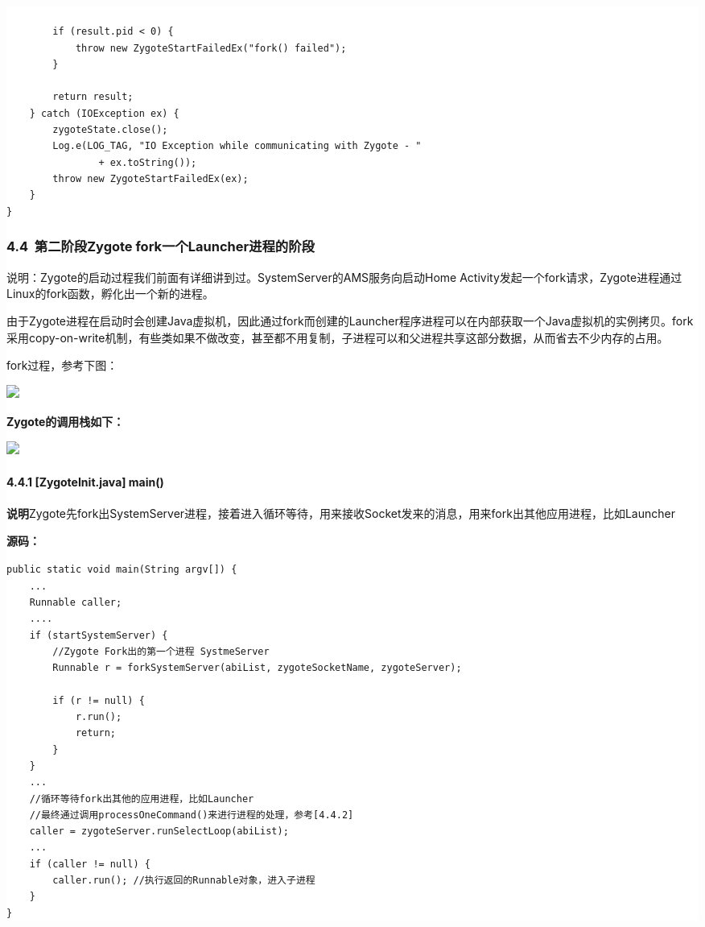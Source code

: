 ```

        if (result.pid < 0) {
            throw new ZygoteStartFailedEx("fork() failed");
        }

        return result;
    } catch (IOException ex) {
        zygoteState.close();
        Log.e(LOG_TAG, "IO Exception while communicating with Zygote - "
                + ex.toString());
        throw new ZygoteStartFailedEx(ex);
    }
}
```

### 4.4  第二阶段Zygote fork一个Launcher进程的阶段

说明：Zygote的启动过程我们前面有详细讲到过。SystemServer的AMS服务向启动Home Activity发起一个fork请求，Zygote进程通过Linux的fork函数，孵化出一个新的进程。

由于Zygote进程在启动时会创建Java虚拟机，因此通过fork而创建的Launcher程序进程可以在内部获取一个Java虚拟机的实例拷贝。fork采用copy-on-write机制，有些类如果不做改变，甚至都不用复制，子进程可以和父进程共享这部分数据，从而省去不少内存的占用。

fork过程，参考下图：

![](https://img-blog.csdnimg.cn/20191229120247407.png?x-oss-process=image/watermark,type_ZmFuZ3poZW5naGVpdGk,shadow_10,text_aHR0cHM6Ly9ibG9nLmNzZG4ubmV0L3lpcmFuZmVuZw==,size_16,color_FFFFFF,t_70)

**Zygote的调用栈如下：**

![](https://img-blog.csdnimg.cn/20191229120258467.png?x-oss-process=image/watermark,type_ZmFuZ3poZW5naGVpdGk,shadow_10,text_aHR0cHM6Ly9ibG9nLmNzZG4ubmV0L3lpcmFuZmVuZw==,size_16,color_FFFFFF,t_70)

#### 4.4.1 \[ZygoteInit.java\] main()

**说明**Zygote先fork出SystemServer进程，接着进入循环等待，用来接收Socket发来的消息，用来fork出其他应用进程，比如Launcher

**源码：**

```
public static void main(String argv[]) {
    ...
    Runnable caller;
    ....
    if (startSystemServer) {
        //Zygote Fork出的第一个进程 SystmeServer
        Runnable r = forkSystemServer(abiList, zygoteSocketName, zygoteServer);

        if (r != null) {
            r.run();
            return;
        }
    }
    ...
    //循环等待fork出其他的应用进程，比如Launcher
    //最终通过调用processOneCommand()来进行进程的处理，参考[4.4.2]
    caller = zygoteServer.runSelectLoop(abiList);
    ...
    if (caller != null) {
        caller.run(); //执行返回的Runnable对象，进入子进程
    }
}
```
